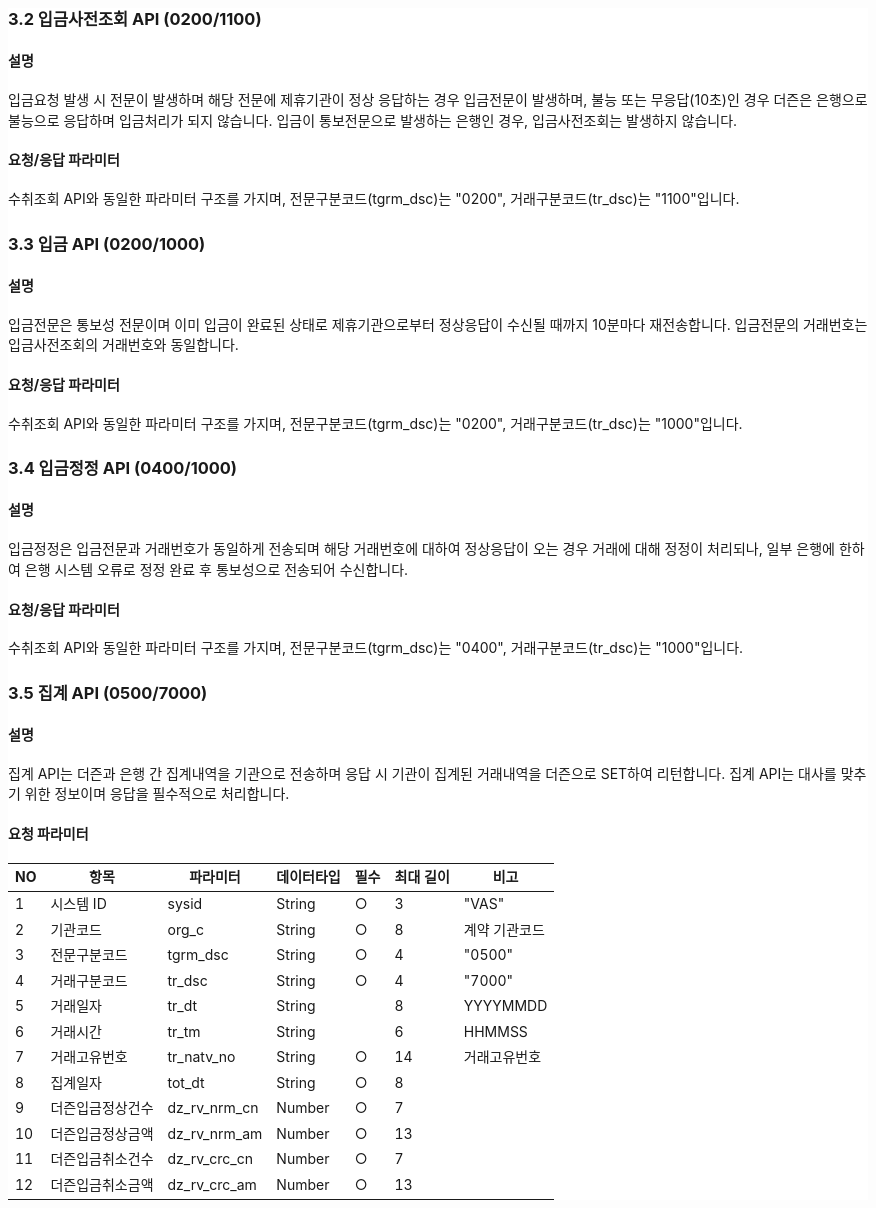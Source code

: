 ### 3.2 입금사전조회 API (0200/1100)

#### 설명

입금요청 발생 시 전문이 발생하며 해당 전문에 제휴기관이 정상 응답하는 경우 입금전문이 발생하며, 불능 또는 무응답(10초)인 경우 더즌은 은행으로 불능으로 응답하며 입금처리가 되지 않습니다.
입금이 통보전문으로 발생하는 은행인 경우, 입금사전조회는 발생하지 않습니다.

#### 요청/응답 파라미터

수취조회 API와 동일한 파라미터 구조를 가지며, 전문구분코드(tgrm_dsc)는 "0200", 거래구분코드(tr_dsc)는 "1100"입니다.

### 3.3 입금 API (0200/1000)

#### 설명

입금전문은 통보성 전문이며 이미 입금이 완료된 상태로 제휴기관으로부터 정상응답이 수신될 때까지 10분마다 재전송합니다.
입금전문의 거래번호는 입금사전조회의 거래번호와 동일합니다.

#### 요청/응답 파라미터

수취조회 API와 동일한 파라미터 구조를 가지며, 전문구분코드(tgrm_dsc)는 "0200", 거래구분코드(tr_dsc)는 "1000"입니다.

### 3.4 입금정정 API (0400/1000)

#### 설명

입금정정은 입금전문과 거래번호가 동일하게 전송되며 해당 거래번호에 대하여 정상응답이 오는 경우 거래에 대해 정정이 처리되나, 일부 은행에 한하여 은행 시스템 오류로 정정 완료 후 통보성으로 전송되어 수신합니다.

#### 요청/응답 파라미터

수취조회 API와 동일한 파라미터 구조를 가지며, 전문구분코드(tgrm_dsc)는 "0400", 거래구분코드(tr_dsc)는 "1000"입니다.

### 3.5 집계 API (0500/7000)

#### 설명

집계 API는 더즌과 은행 간 집계내역을 기관으로 전송하며 응답 시 기관이 집계된 거래내역을 더즌으로 SET하여 리턴합니다.
집계 API는 대사를 맞추기 위한 정보이며 응답을 필수적으로 처리합니다.

#### 요청 파라미터

| NO  | 항목             | 파라미터     | 데이터타입 | 필수 | 최대 길이 | 비고          |
| --- | ---------------- | ------------ | ---------- | ---- | --------- | ------------- |
| 1   | 시스템 ID        | sysid        | String     | ○    | 3         | "VAS"         |
| 2   | 기관코드         | org_c        | String     | ○    | 8         | 계약 기관코드 |
| 3   | 전문구분코드     | tgrm_dsc     | String     | ○    | 4         | "0500"        |
| 4   | 거래구분코드     | tr_dsc       | String     | ○    | 4         | "7000"        |
| 5   | 거래일자         | tr_dt        | String     |      | 8         | YYYYMMDD      |
| 6   | 거래시간         | tr_tm        | String     |      | 6         | HHMMSS        |
| 7   | 거래고유번호     | tr_natv_no   | String     | ○    | 14        | 거래고유번호  |
| 8   | 집계일자         | tot_dt       | String     | ○    | 8         |               |
| 9   | 더즌입금정상건수 | dz_rv_nrm_cn | Number     | ○    | 7         |               |
| 10  | 더즌입금정상금액 | dz_rv_nrm_am | Number     | ○    | 13        |               |
| 11  | 더즌입금취소건수 | dz_rv_crc_cn | Number     | ○    | 7         |               |
| 12  | 더즌입금취소금액 | dz_rv_crc_am | Number     | ○    | 13        |               |
